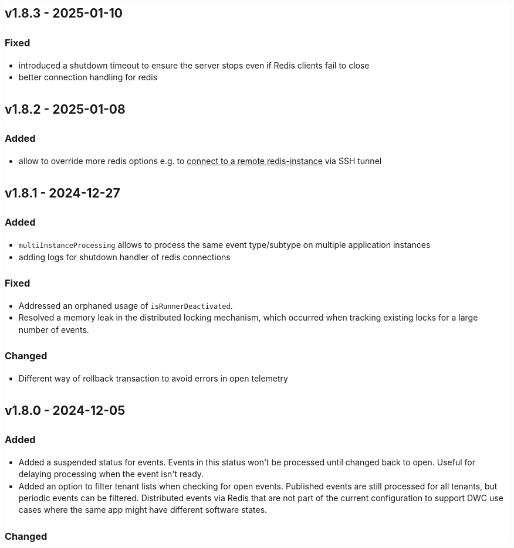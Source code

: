 ## v1.8.3 - 2025-01-10

### Fixed

- introduced a shutdown timeout to ensure the server stops even if Redis clients fail to close
- better connection handling for redis

## v1.8.2 - 2025-01-08

### Added

- allow to override more redis options e.g.
  to [connect to a remote redis-instance](https://cap-js-community.github.io/event-queue/setup/#connecting-to-a-remote-instance-via-ssh-tunnel)
  via SSH tunnel

## v1.8.1 - 2024-12-27

### Added

- `multiInstanceProcessing` allows to process the same event type/subtype on multiple application instances
- adding logs for shutdown handler of redis connections

### Fixed

- Addressed an orphaned usage of `isRunnerDeactivated`.
- Resolved a memory leak in the distributed locking mechanism, which occurred when tracking existing locks for a large
  number of events.

### Changed

- Different way of rollback transaction to avoid errors in open telemetry

## v1.8.0 - 2024-12-05

### Added

- Added a suspended status for events. Events in this status won't be processed until changed back to open. Useful for
  delaying processing when the event isn't ready.
- Added an option to filter tenant lists when checking for open events. Published events are still processed for all
  tenants, but periodic events can be filtered.
  Distributed events via Redis that are not part of the current configuration to support DWC use cases where the same
  app might have different software states.

### Changed
